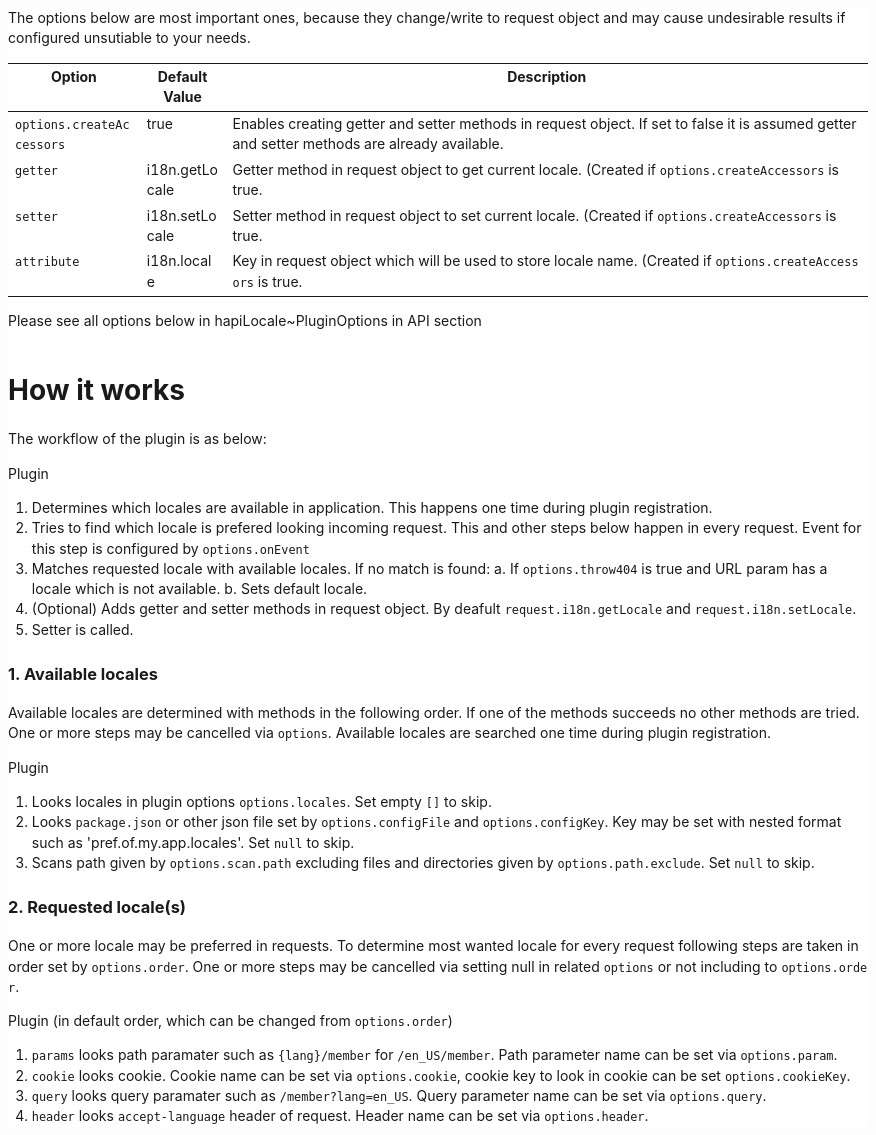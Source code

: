 The options below are most important ones, because they change/write to request object and may cause undesirable results if configured unsutiable to your needs.   

| Option                    | Default Value  | Description
|---------------------------|----------------|----------------------------------------------------------------------------------------------------------------------------------------------|
| `options.createAccessors` | true           | Enables creating getter and setter methods in request object. If set to false it is assumed getter and setter methods are already available. |
| `getter`                  | i18n.getLocale | Getter method in request object to get current locale. (Created if `options.createAccessors` is true.                                        |
| `setter`                  | i18n.setLocale | Setter method in request object to set current locale. (Created if `options.createAccessors` is true.                                        |
| `attribute`               | i18n.locale    | Key in request object which will be used to store locale name. (Created if `options.createAccessors` is true.                                |

Please see all options below in hapiLocale~PluginOptions in API section 

How it works
============
The workflow of the plugin is as below:

Plugin

1. Determines which locales are available in application. This happens one time during plugin registration.
2. Tries to find which locale is prefered looking incoming request. This and other steps below happen in every request. Event for this step is configured by `options.onEvent` 
3. Matches requested locale with available locales. If no match is found:
        a. If `options.throw404` is true and URL param has a locale which is not available. 
        b. Sets default locale.
4. (Optional) Adds getter and setter methods in request object. By deafult `request.i18n.getLocale` and `request.i18n.setLocale`.
5. Setter is called.


### 1. Available locales

Available locales are determined with methods in the following order. If one of the methods succeeds no other methods are tried. One or more steps may be cancelled via `options`. Available locales are searched one time during plugin registration.

Plugin
 
1. Looks locales in plugin options `options.locales`. Set empty `[]` to skip.
2. Looks `package.json` or other json file set by `options.configFile` and `options.configKey`. Key may be set with nested format such as 'pref.of.my.app.locales'. Set `null` to skip.
3. Scans path given by `options.scan.path` excluding files and directories given by `options.path.exclude`. Set `null` to skip.


### 2. Requested locale(s)

One or more locale may be preferred in requests. To determine most wanted locale for every request following steps are taken in order set by `options.order`. One or more steps may be cancelled via setting null in related `options` or not including to `options.order`.

Plugin (in default order, which can be changed from `options.order`)

1. `params` looks path paramater such as `{lang}/member` for `/en_US/member`. Path parameter name can be set via `options.param`.
2. `cookie` looks cookie. Cookie name can be set via `options.cookie`, cookie key to look in cookie can be set `options.cookieKey`.
3. `query` looks query paramater such as `/member?lang=en_US`. Query parameter name can be set via `options.query`.
4. `header` looks `accept-language` header of request. Header name can be set via `options.header`.
